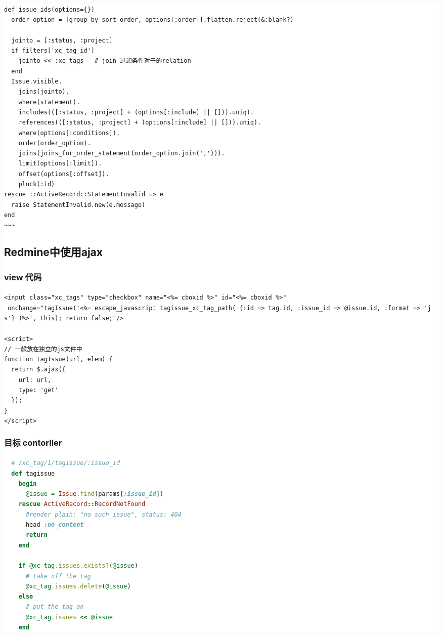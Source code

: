     def issue_ids(options={})
      order_option = [group_by_sort_order, options[:order]].flatten.reject(&:blank?)

      jointo = [:status, :project]
      if filters['xc_tag_id']
        jointo << :xc_tags   # join 过滤条件对于的relation
      end
      Issue.visible.
        joins(jointo).
        where(statement).
        includes(([:status, :project] + (options[:include] || [])).uniq).
        references(([:status, :project] + (options[:include] || [])).uniq).
        where(options[:conditions]).
        order(order_option).
        joins(joins_for_order_statement(order_option.join(','))).
        limit(options[:limit]).
        offset(options[:offset]).
        pluck(:id)
    rescue ::ActiveRecord::StatementInvalid => e
      raise StatementInvalid.new(e.message)
    end
    ~~~


## Redmine中使用ajax


### view 代码

~~~ erb
<input class="xc_tags" type="checkbox" name="<%= cboxid %>" id="<%= cboxid %>" 
 onchange="tagIssue('<%= escape_javascript tagissue_xc_tag_path( {:id => tag.id, :issue_id => @issue.id, :format => 'js'} )%>', this); return false;"/>

<script>
// 一般放在独立的js文件中
function tagIssue(url, elem) {
  return $.ajax({
    url: url,
    type: 'get'
  });
}
</script>
~~~


### 目标 contorller

~~~ ruby
  # /xc_tag/1/tagissue/:issue_id
  def tagissue
    begin
      @issue = Issue.find(params[:issue_id])
    rescue ActiveRecord::RecordNotFound
      #render plain: "no such issue", status: 404
      head :no_content
      return
    end
    
    if @xc_tag.issues.exists?(@issue)
      # take off the tag
      @xc_tag.issues.delete(@issue)
    else
      # put the tag on
      @xc_tag.issues << @issue
    end
~~~